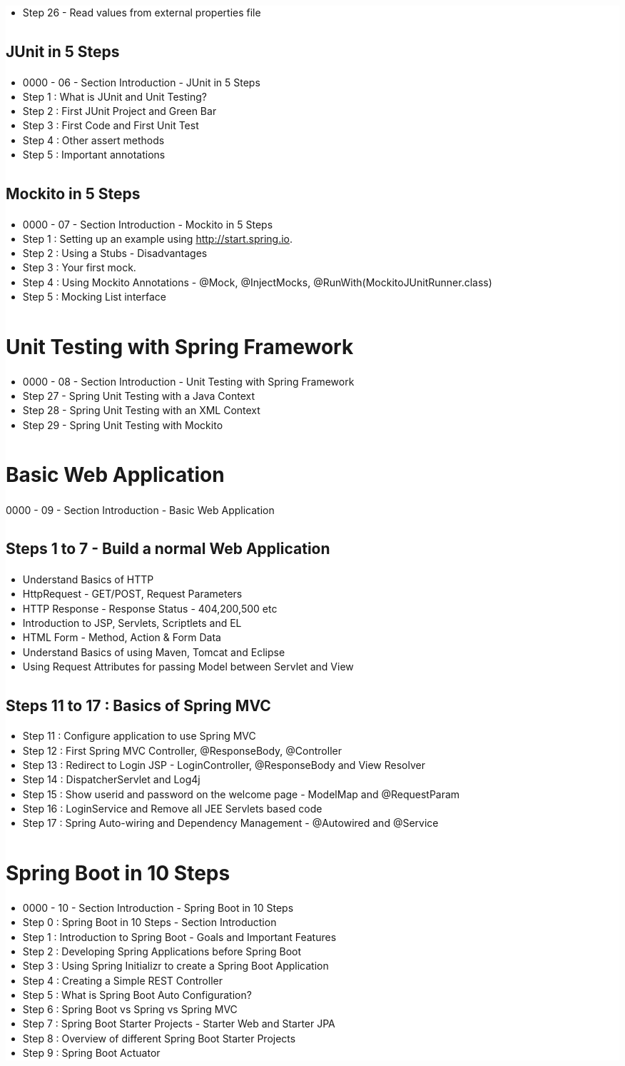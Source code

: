- Step 26 - Read values from external properties file

## JUnit in 5 Steps
- 0000 - 06 - Section Introduction - JUnit in 5 Steps
- Step 1 : What is JUnit and Unit Testing?
- Step 2 : First JUnit Project and Green Bar
- Step 3 : First Code and First Unit Test
- Step 4 : Other assert methods
- Step 5 : Important annotations

## Mockito in 5 Steps
- 0000 - 07 - Section Introduction - Mockito in 5 Steps
- Step 1 : Setting up an example using http://start.spring.io.
- Step 2 : Using a Stubs - Disadvantages
- Step 3 : Your first mock.
- Step 4 : Using Mockito Annotations - @Mock, @InjectMocks, @RunWith(MockitoJUnitRunner.class)
- Step 5 : Mocking List interface

# Unit Testing with Spring Framework
- 0000 - 08 - Section Introduction - Unit Testing with Spring Framework
- Step 27 - Spring Unit Testing with a Java Context
- Step 28 - Spring Unit Testing with an XML Context
- Step 29 - Spring Unit Testing with Mockito

# Basic Web Application

0000 - 09 - Section Introduction - Basic Web Application

## Steps 1 to 7 - Build a normal Web Application
- Understand Basics of HTTP 
- HttpRequest - GET/POST, Request Parameters
- HTTP Response - Response Status - 404,200,500 etc
- Introduction to JSP, Servlets,  Scriptlets and EL
- HTML Form -  Method, Action & Form Data
- Understand Basics of using Maven, Tomcat and Eclipse
- Using Request Attributes for passing Model between Servlet and View

## Steps 11 to 17 : Basics of Spring MVC
- Step 11 : Configure application to use Spring MVC
- Step 12 : First Spring MVC Controller, @ResponseBody, @Controller
- Step 13 : Redirect to Login JSP - LoginController, @ResponseBody and View Resolver
- Step 14 : DispatcherServlet and Log4j
- Step 15 : Show userid and password on the welcome page - ModelMap and @RequestParam 
- Step 16 : LoginService and Remove all JEE Servlets based code
- Step 17 : Spring Auto-wiring and Dependency Management - @Autowired and @Service

# Spring Boot in 10 Steps
- 0000 - 10 - Section Introduction - Spring Boot in 10 Steps
- Step 0 : Spring Boot in 10 Steps - Section Introduction
- Step 1 : Introduction to Spring Boot - Goals and Important Features
- Step 2 : Developing Spring Applications before Spring Boot
- Step 3 : Using Spring Initializr to create a Spring Boot Application
- Step 4 : Creating a Simple REST Controller
- Step 5 : What is Spring Boot Auto Configuration?
- Step 6 : Spring Boot vs Spring vs Spring MVC
- Step 7 : Spring Boot Starter Projects - Starter Web and Starter JPA
- Step 8 : Overview of different Spring Boot Starter Projects
- Step 9 : Spring Boot Actuator